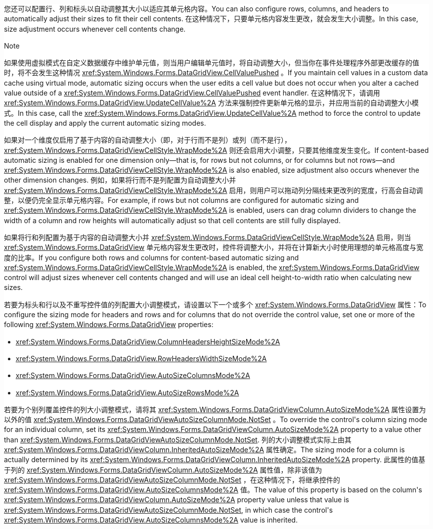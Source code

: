  <span data-ttu-id="16e24-165">您还可以配置行、列和标头以自动调整其大小以适应其单元格内容。</span><span class="sxs-lookup"><span data-stu-id="16e24-165">You can also configure rows, columns, and headers to automatically adjust their sizes to fit their cell contents.</span></span> <span data-ttu-id="16e24-166">在这种情况下，只要单元格内容发生更改，就会发生大小调整。</span><span class="sxs-lookup"><span data-stu-id="16e24-166">In this case, size adjustment occurs whenever cell contents change.</span></span>  
  
> [!NOTE]
> <span data-ttu-id="16e24-167">如果使用虚拟模式在自定义数据缓存中维护单元值，则当用户编辑单元值时，将自动调整大小，但当你在事件处理程序外部更改缓存的值时，将不会发生这种情况 <xref:System.Windows.Forms.DataGridView.CellValuePushed> 。</span><span class="sxs-lookup"><span data-stu-id="16e24-167">If you maintain cell values in a custom data cache using virtual mode, automatic sizing occurs when the user edits a cell value but does not occur when you alter a cached value outside of a <xref:System.Windows.Forms.DataGridView.CellValuePushed> event handler.</span></span> <span data-ttu-id="16e24-168">在这种情况下，请调用 <xref:System.Windows.Forms.DataGridView.UpdateCellValue%2A> 方法来强制控件更新单元格的显示，并应用当前的自动调整大小模式。</span><span class="sxs-lookup"><span data-stu-id="16e24-168">In this case, call the <xref:System.Windows.Forms.DataGridView.UpdateCellValue%2A> method to force the control to update the cell display and apply the current automatic sizing modes.</span></span>  
  
 <span data-ttu-id="16e24-169">如果对一个维度仅启用了基于内容的自动调整大小（即，对于行而不是列）或列（而不是行）， <xref:System.Windows.Forms.DataGridViewCellStyle.WrapMode%2A> 则还会启用大小调整，只要其他维度发生变化。</span><span class="sxs-lookup"><span data-stu-id="16e24-169">If content-based automatic sizing is enabled for one dimension only—that is, for rows but not columns, or for columns but not rows—and <xref:System.Windows.Forms.DataGridViewCellStyle.WrapMode%2A> is also enabled, size adjustment also occurs whenever the other dimension changes.</span></span> <span data-ttu-id="16e24-170">例如，如果将行而不是列配置为自动调整大小并 <xref:System.Windows.Forms.DataGridViewCellStyle.WrapMode%2A> 启用，则用户可以拖动列分隔线来更改列的宽度，行高会自动调整，以便仍完全显示单元格内容。</span><span class="sxs-lookup"><span data-stu-id="16e24-170">For example, if rows but not columns are configured for automatic sizing and <xref:System.Windows.Forms.DataGridViewCellStyle.WrapMode%2A> is enabled, users can drag column dividers to change the width of a column and row heights will automatically adjust so that cell contents are still fully displayed.</span></span>  
  
 <span data-ttu-id="16e24-171">如果将行和列配置为基于内容的自动调整大小并 <xref:System.Windows.Forms.DataGridViewCellStyle.WrapMode%2A> 启用，则当 <xref:System.Windows.Forms.DataGridView> 单元格内容发生更改时，控件将调整大小，并将在计算新大小时使用理想的单元格高度与宽度的比率。</span><span class="sxs-lookup"><span data-stu-id="16e24-171">If you configure both rows and columns for content-based automatic sizing and <xref:System.Windows.Forms.DataGridViewCellStyle.WrapMode%2A> is enabled, the <xref:System.Windows.Forms.DataGridView> control will adjust sizes whenever cell contents changed and will use an ideal cell height-to-width ratio when calculating new sizes.</span></span>  
  
 <span data-ttu-id="16e24-172">若要为标头和行以及不重写控件值的列配置大小调整模式，请设置以下一个或多个 <xref:System.Windows.Forms.DataGridView> 属性：</span><span class="sxs-lookup"><span data-stu-id="16e24-172">To configure the sizing mode for headers and rows and for columns that do not override the control value, set one or more of the following <xref:System.Windows.Forms.DataGridView> properties:</span></span>  
  
- <xref:System.Windows.Forms.DataGridView.ColumnHeadersHeightSizeMode%2A>  
  
- <xref:System.Windows.Forms.DataGridView.RowHeadersWidthSizeMode%2A>  
  
- <xref:System.Windows.Forms.DataGridView.AutoSizeColumnsMode%2A>  
  
- <xref:System.Windows.Forms.DataGridView.AutoSizeRowsMode%2A>  
  
 <span data-ttu-id="16e24-173">若要为个别列覆盖控件的列大小调整模式，请将其 <xref:System.Windows.Forms.DataGridViewColumn.AutoSizeMode%2A> 属性设置为以外的值 <xref:System.Windows.Forms.DataGridViewAutoSizeColumnMode.NotSet> 。</span><span class="sxs-lookup"><span data-stu-id="16e24-173">To override the control's column sizing mode for an individual column, set its <xref:System.Windows.Forms.DataGridViewColumn.AutoSizeMode%2A> property to a value other than <xref:System.Windows.Forms.DataGridViewAutoSizeColumnMode.NotSet>.</span></span> <span data-ttu-id="16e24-174">列的大小调整模式实际上由其 <xref:System.Windows.Forms.DataGridViewColumn.InheritedAutoSizeMode%2A> 属性确定。</span><span class="sxs-lookup"><span data-stu-id="16e24-174">The sizing mode for a column is actually determined by its <xref:System.Windows.Forms.DataGridViewColumn.InheritedAutoSizeMode%2A> property.</span></span> <span data-ttu-id="16e24-175">此属性的值基于列的 <xref:System.Windows.Forms.DataGridViewColumn.AutoSizeMode%2A> 属性值，除非该值为 <xref:System.Windows.Forms.DataGridViewAutoSizeColumnMode.NotSet> ，在这种情况下，将继承控件的 <xref:System.Windows.Forms.DataGridView.AutoSizeColumnsMode%2A> 值。</span><span class="sxs-lookup"><span data-stu-id="16e24-175">The value of this property is based on the column's <xref:System.Windows.Forms.DataGridViewColumn.AutoSizeMode%2A> property value unless that value is <xref:System.Windows.Forms.DataGridViewAutoSizeColumnMode.NotSet>, in which case the control's <xref:System.Windows.Forms.DataGridView.AutoSizeColumnsMode%2A> value is inherited.</span></span>  
  